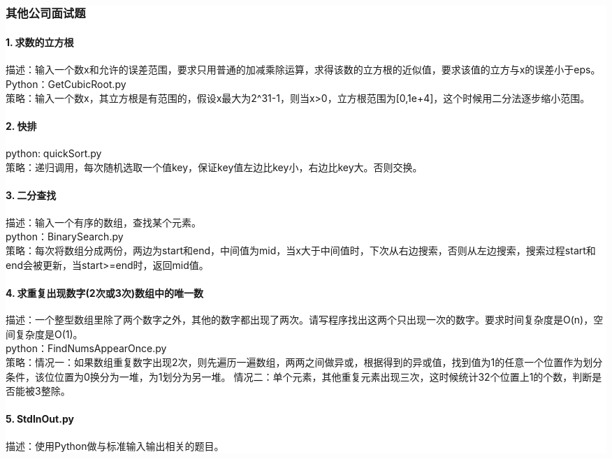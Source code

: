 
### 其他公司面试题

#### 1. 求数的立方根
描述：输入一个数x和允许的误差范围，要求只用普通的加减乘除运算，求得该数的立方根的近似值，要求该值的立方与x的误差小于eps。    
Python：GetCubicRoot.py    
策略：输入一个数x，其立方根是有范围的，假设x最大为2^31-1，则当x>0，立方根范围为[0,1e+4]，这个时候用二分法逐步缩小范围。

#### 2. 快排
python: quickSort.py  
策略：递归调用，每次随机选取一个值key，保证key值左边比key小，右边比key大。否则交换。

#### 3. 二分查找
描述：输入一个有序的数组，查找某个元素。  
python：BinarySearch.py  
策略：每次将数组分成两份，两边为start和end，中间值为mid，当x大于中间值时，下次从右边搜索，否则从左边搜索，搜索过程start和end会被更新，当start>=end时，返回mid值。  

#### 4. 求重复出现数字(2次或3次)数组中的唯一数
描述：一个整型数组里除了两个数字之外，其他的数字都出现了两次。请写程序找出这两个只出现一次的数字。要求时间复杂度是O(n)，空间复杂度是O(1)。  
python：FindNumsAppearOnce.py    
策略：情况一：如果数组重复数字出现2次，则先遍历一遍数组，两两之间做异或，根据得到的异或值，找到值为1的任意一个位置作为划分条件，该位位置为0换分为一堆，为1划分为另一堆。  情况二：单个元素，其他重复元素出现三次，这时候统计32个位置上1的个数，判断是否能被3整除。  


#### 5. StdInOut.py
描述：使用Python做与标准输入输出相关的题目。
